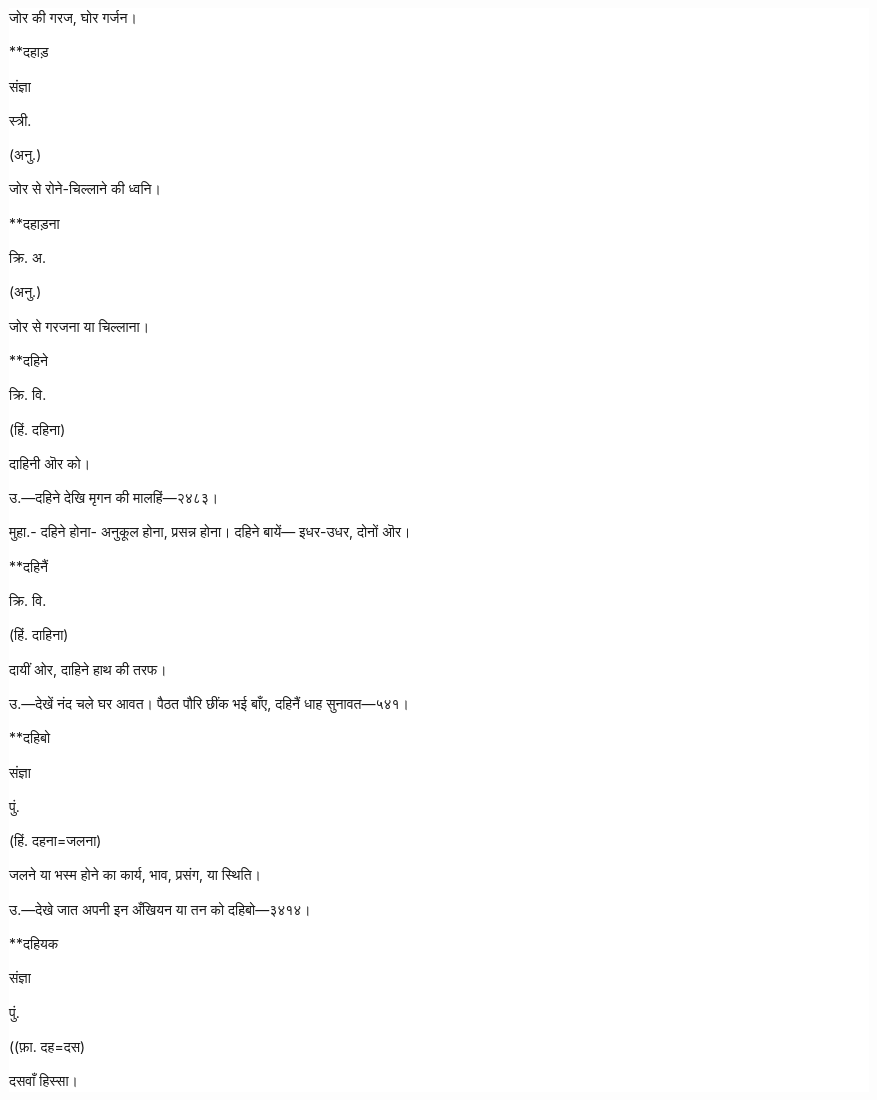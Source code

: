 जोर की गरज, घोर गर्जन।
 
**दहाड़

संज्ञा

स्त्री.

(अनु.)

जोर से रोने-चिल्लाने की ध्वनि।
 
**दहाड़ना

क्रि. अ.

(अनु.)

जोर से गरजना या चिल्लाना।
 
**दहिने

क्रि. वि.

(हिं. दहिना)

दाहिनी ऒर को।

उ.—दहिने देखि मृगन की मालहिं—२४८३।

मुहा.- दहिने होना- अनुकूल होना, प्रसन्न होना। 
दहिने बायें— इधर-उधर, दोनों ऒर।
 
**दहिनैं

क्रि. वि.

(हिं. दाहिना)

दायीं ओर, दाहिने हाथ की तरफ।

उ.—देखें नंद चले घर आवत। पैठत पौरि छींक भई बाँए, दहिनैं धाह सुनावत—५४१।
 
**दहिबो

संज्ञा

पुं.

(हिं. दहना=जलना)

जलने या भस्म होने का कार्य, भाव, प्रसंग, या स्थिति।

उ.—देखे जात अपनी इन अँखियन या तन को दहिबो—३४१४।
 
**दहियक

संज्ञा

पुं.

((फ़ा. दह=दस)

दसवाँ हिस्सा।
 